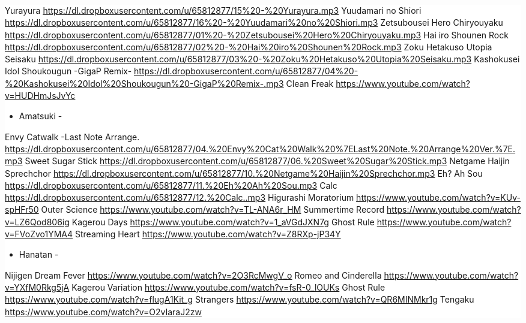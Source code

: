 Yurayura
https://dl.dropboxusercontent.com/u/65812877/15%20-%20Yurayura.mp3
Yuudamari no Shiori
https://dl.dropboxusercontent.com/u/65812877/16%20-%20Yuudamari%20no%20Shiori.mp3
Zetsubousei Hero Chiryouyaku
https://dl.dropboxusercontent.com/u/65812877/01%20-%20Zetsubousei%20Hero%20Chiryouyaku.mp3
Hai iro Shounen Rock
https://dl.dropboxusercontent.com/u/65812877/02%20-%20Hai%20iro%20Shounen%20Rock.mp3
Zoku Hetakuso Utopia Seisaku
https://dl.dropboxusercontent.com/u/65812877/03%20-%20Zoku%20Hetakuso%20Utopia%20Seisaku.mp3
Kashokusei Idol Shoukougun -GigaP Remix-
https://dl.dropboxusercontent.com/u/65812877/04%20-%20Kashokusei%20Idol%20Shoukougun%20-GigaP%20Remix-.mp3
Clean Freak
https://www.youtube.com/watch?v=HUDHmJsJvYc

- Amatsuki -

Envy Catwalk -Last Note Arrange.
https://dl.dropboxusercontent.com/u/65812877/04.%20Envy%20Cat%20Walk%20%7ELast%20Note.%20Arrange%20Ver.%7E.mp3
Sweet Sugar Stick
https://dl.dropboxusercontent.com/u/65812877/06.%20Sweet%20Sugar%20Stick.mp3
Netgame Haijin Sprechchor
https://dl.dropboxusercontent.com/u/65812877/10.%20Netgame%20Haijin%20Sprechchor.mp3
Eh? Ah Sou
https://dl.dropboxusercontent.com/u/65812877/11.%20Eh%20Ah%20Sou.mp3
Calc
https://dl.dropboxusercontent.com/u/65812877/12.%20Calc..mp3
Higurashi Moratorium
https://www.youtube.com/watch?v=KUv-spHFr50
Outer Science
https://www.youtube.com/watch?v=TL-ANA6r_HM
Summertime Record
https://www.youtube.com/watch?v=LZ6Qod806ig
Kagerou Days
https://www.youtube.com/watch?v=1_aVGdJXN7g
Ghost Rule
https://www.youtube.com/watch?v=FVoZvo1YMA4
Streaming Heart
https://www.youtube.com/watch?v=Z8RXp-jP34Y

- Hanatan -

Nijigen Dream Fever
https://www.youtube.com/watch?v=2O3RcMwgV_o
Romeo and Cinderella
https://www.youtube.com/watch?v=YXfM0Rkg5jA
Kagerou Variation
https://www.youtube.com/watch?v=fsR-0_lOUKs
Ghost Rule
https://www.youtube.com/watch?v=flugA1Kit_g
Strangers
https://www.youtube.com/watch?v=QR6MINMkr1g
Tengaku
https://www.youtube.com/watch?v=O2vIaraJ2zw
